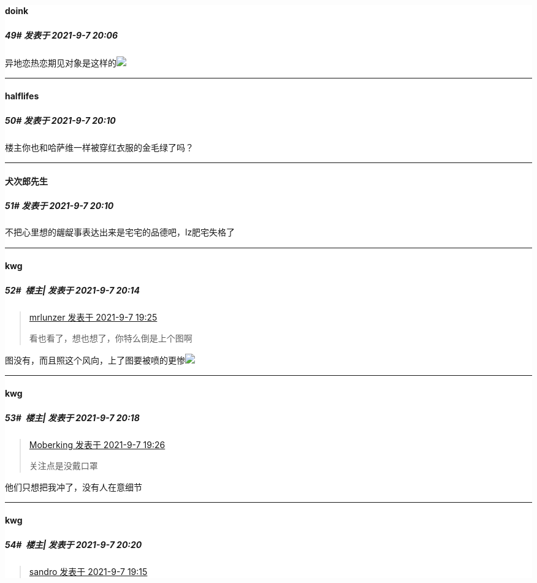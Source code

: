 ####  doink  
##### 49#       发表于 2021-9-7 20:06


异地恋热恋期见对象是这样的<img src="https://static.saraba1st.com/image/smiley/face2017/050.png" referrerpolicy="no-referrer">


*****

####  halflifes  
##### 50#       发表于 2021-9-7 20:10


楼主你也和哈萨维一样被穿红衣服的金毛绿了吗？


*****

####  犬次郎先生  
##### 51#       发表于 2021-9-7 20:10


不把心里想的龌龊事表达出来是宅宅的品德吧，lz肥宅失格了


*****

####  kwg  
##### 52#         楼主| 发表于 2021-9-7 20:14


<blockquote><a href="httphttps://bbs.saraba1st.com/2b/forum.php?mod=redirect&amp;goto=findpost&amp;pid=52655749&amp;ptid=2025084" target="_blank">mrlunzer 发表于 2021-9-7 19:25</a>

看也看了，想也想了，你特么倒是上个图啊</blockquote>
图没有，而且照这个风向，上了图要被喷的更惨<img src="https://static.saraba1st.com/image/smiley/face2017/034.png" referrerpolicy="no-referrer">


*****

####  kwg  
##### 53#         楼主| 发表于 2021-9-7 20:18


<blockquote><a href="httphttps://bbs.saraba1st.com/2b/forum.php?mod=redirect&amp;goto=findpost&amp;pid=52655764&amp;ptid=2025084" target="_blank">Moberking 发表于 2021-9-7 19:26</a>

关注点是没戴口罩</blockquote>
他们只想把我冲了，没有人在意细节


*****

####  kwg  
##### 54#         楼主| 发表于 2021-9-7 20:20


<blockquote><a href="httphttps://bbs.saraba1st.com/2b/forum.php?mod=redirect&amp;goto=findpost&amp;pid=52655631&amp;ptid=2025084" target="_blank">sandro 发表于 2021-9-7 19:15</a>
